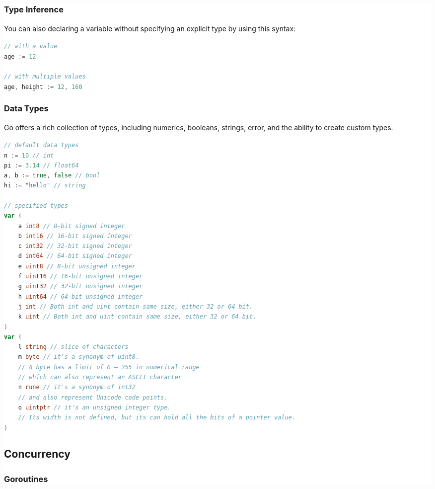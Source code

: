 ### Type Inference

You can also declaring a variable without specifying an explicit type by using this syntax:

```go
// with a value
age := 12

// with multiple values
age, height := 12, 160
```

### Data Types

Go offers a rich collection of types, including numerics, booleans, strings, error, and the ability to create custom types.

```go
// default data types
n := 10 // int
pi := 3.14 // float64
a, b := true, false // bool
hi := "hello" // string

// specified types
var (
	a int8 // 8-bit signed integer
	b int16 // 16-bit signed integer
	c int32 // 32-bit signed integer
	d int64 // 64-bit signed integer
	e uint8 // 8-bit unsigned integer
	f uint16 // 16-bit unsigned integer
	g uint32 // 32-bit unsigned integer
	h uint64 // 64-bit unsigned integer
	j int // Both int and uint contain same size, either 32 or 64 bit.
	k uint // Both int and uint contain same size, either 32 or 64 bit.
)
var (
	l string // slice of characters
	m byte // it's a synonym of uint8.
	// A byte has a limit of 0 – 255 in numerical range
	// which can also represent an ASCII character
	n rune // it's a synonym of int32
	// and also represent Unicode code points.
	o uintptr // it's an unsigned integer type.
	// Its width is not defined, but its can hold all the bits of a pointer value.
)
```

## Concurrency

### Goroutines

